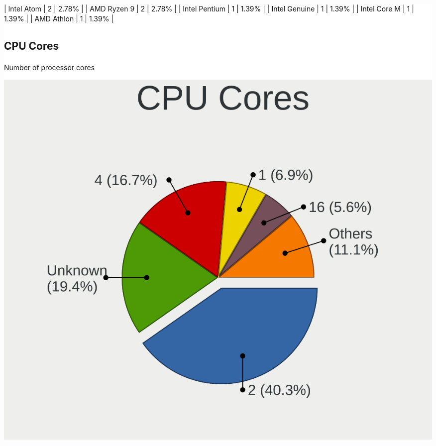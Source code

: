 | Intel Atom       | 2         | 2.78%   |
| AMD Ryzen 9      | 2         | 2.78%   |
| Intel Pentium    | 1         | 1.39%   |
| Intel Genuine    | 1         | 1.39%   |
| Intel Core M     | 1         | 1.39%   |
| AMD Athlon       | 1         | 1.39%   |

CPU Cores
---------

Number of processor cores

![CPU Cores](./All/images/pie_chart_bsd/cpu_cores.svg)
